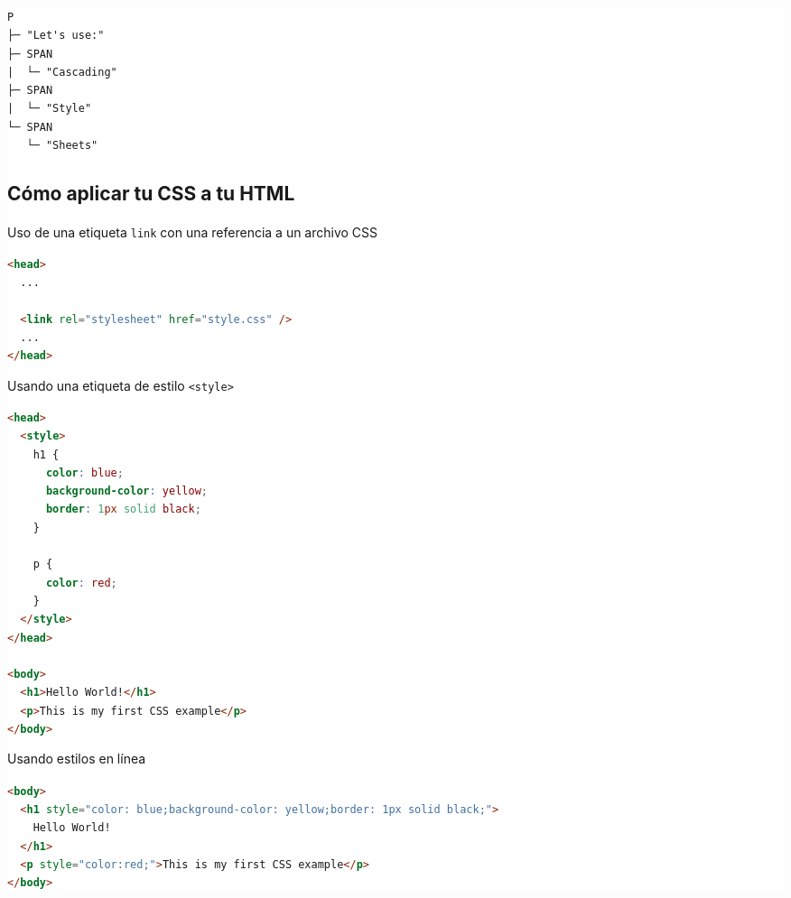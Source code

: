 ```text
P
├─ "Let's use:"
├─ SPAN
|  └─ "Cascading"
├─ SPAN
|  └─ "Style"
└─ SPAN
   └─ "Sheets"
```

## Cómo aplicar tu CSS a tu HTML

Uso de una etiqueta `link` con una referencia a un archivo CSS

```html
<head>
  ...

  <link rel="stylesheet" href="style.css" />
  ...
</head>
```

Usando una etiqueta de estilo `<style>`

```html
<head>
  <style>
    h1 {
      color: blue;
      background-color: yellow;
      border: 1px solid black;
    }

    p {
      color: red;
    }
  </style>
</head>

<body>
  <h1>Hello World!</h1>
  <p>This is my first CSS example</p>
</body>
```

Usando estilos en línea

```html
<body>
  <h1 style="color: blue;background-color: yellow;border: 1px solid black;">
    Hello World!
  </h1>
  <p style="color:red;">This is my first CSS example</p>
</body>
```
